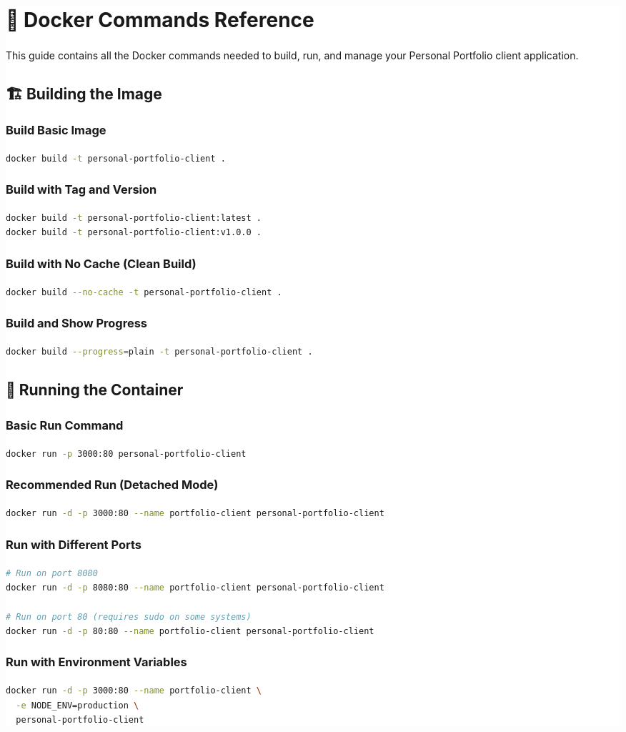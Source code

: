 # 🐳 Docker Commands Reference

This guide contains all the Docker commands needed to build, run, and manage your Personal Portfolio client application.

## 🏗️ Building the Image

### Build Basic Image
```bash
docker build -t personal-portfolio-client .
```

### Build with Tag and Version
```bash
docker build -t personal-portfolio-client:latest .
docker build -t personal-portfolio-client:v1.0.0 .
```

### Build with No Cache (Clean Build)
```bash
docker build --no-cache -t personal-portfolio-client .
```

### Build and Show Progress
```bash
docker build --progress=plain -t personal-portfolio-client .
```

## 🚀 Running the Container

### Basic Run Command
```bash
docker run -p 3000:80 personal-portfolio-client
```

### Recommended Run (Detached Mode)
```bash
docker run -d -p 3000:80 --name portfolio-client personal-portfolio-client
```

### Run with Different Ports
```bash
# Run on port 8080
docker run -d -p 8080:80 --name portfolio-client personal-portfolio-client

# Run on port 80 (requires sudo on some systems)
docker run -d -p 80:80 --name portfolio-client personal-portfolio-client
```

### Run with Environment Variables
```bash
docker run -d -p 3000:80 --name portfolio-client \
  -e NODE_ENV=production \
  personal-portfolio-client
```
